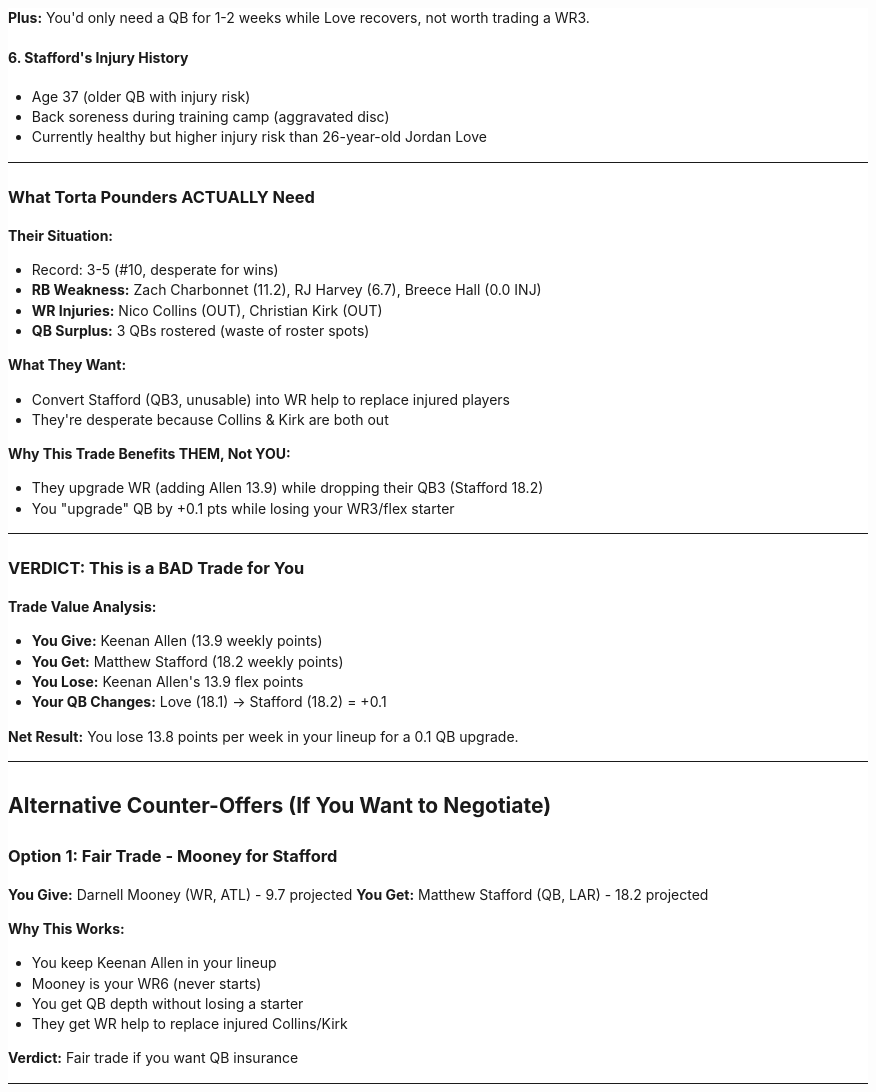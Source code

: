 **Plus:** You'd only need a QB for 1-2 weeks while Love recovers, not worth trading a WR3.

#### 6. Stafford's Injury History
- Age 37 (older QB with injury risk)
- Back soreness during training camp (aggravated disc)
- Currently healthy but higher injury risk than 26-year-old Jordan Love

---

### What Torta Pounders ACTUALLY Need

**Their Situation:**
- Record: 3-5 (#10, desperate for wins)
- **RB Weakness:** Zach Charbonnet (11.2), RJ Harvey (6.7), Breece Hall (0.0 INJ)
- **WR Injuries:** Nico Collins (OUT), Christian Kirk (OUT)
- **QB Surplus:** 3 QBs rostered (waste of roster spots)

**What They Want:**
- Convert Stafford (QB3, unusable) into WR help to replace injured players
- They're desperate because Collins & Kirk are both out

**Why This Trade Benefits THEM, Not YOU:**
- They upgrade WR (adding Allen 13.9) while dropping their QB3 (Stafford 18.2)
- You "upgrade" QB by +0.1 pts while losing your WR3/flex starter

---

### VERDICT: This is a BAD Trade for You

**Trade Value Analysis:**
- **You Give:** Keenan Allen (13.9 weekly points)
- **You Get:** Matthew Stafford (18.2 weekly points)
- **You Lose:** Keenan Allen's 13.9 flex points
- **Your QB Changes:** Love (18.1) → Stafford (18.2) = +0.1

**Net Result:** You lose 13.8 points per week in your lineup for a 0.1 QB upgrade.

---

## Alternative Counter-Offers (If You Want to Negotiate)

### Option 1: Fair Trade - Mooney for Stafford
**You Give:** Darnell Mooney (WR, ATL) - 9.7 projected
**You Get:** Matthew Stafford (QB, LAR) - 18.2 projected

**Why This Works:**
- You keep Keenan Allen in your lineup
- Mooney is your WR6 (never starts)
- You get QB depth without losing a starter
- They get WR help to replace injured Collins/Kirk

**Verdict:** Fair trade if you want QB insurance

---
